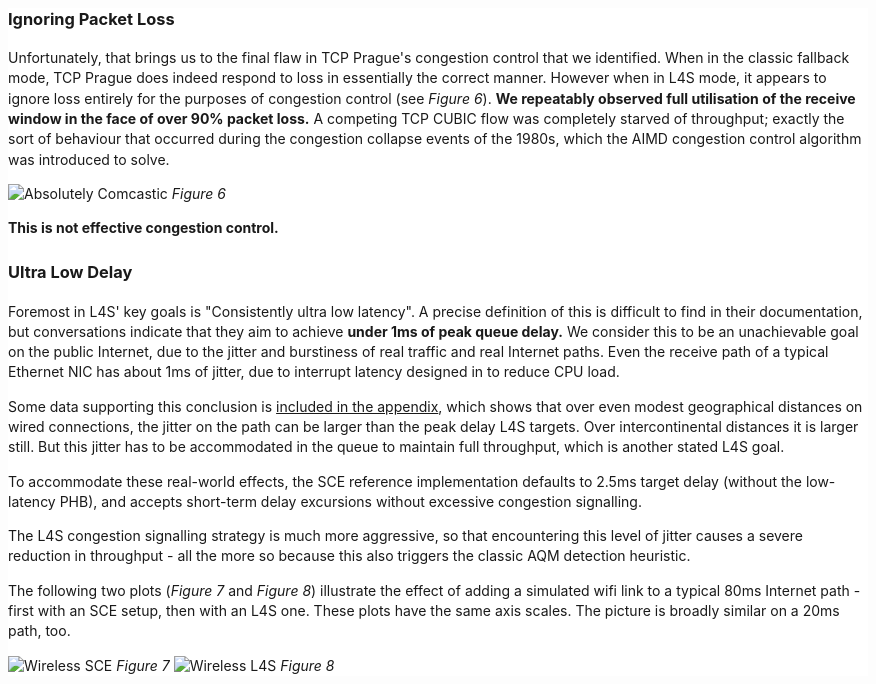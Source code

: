 ### Ignoring Packet Loss

Unfortunately, that brings us to the final flaw in TCP Prague's congestion control that we identified.  When in the classic 
fallback mode, TCP Prague does indeed respond to loss in essentially the correct manner.  However when in L4S mode, it 
appears to ignore loss entirely for the purposes of congestion control (see *Figure 6*).  **We repeatably observed full utilisation of the 
receive window in the face of over 90% packet loss.** A competing TCP CUBIC flow was completely starved of throughput; 
exactly the sort of behaviour that occurred during the congestion collapse events of the 1980s, which the AIMD congestion 
control algorithm was introduced to solve.

![Absolutely Comcastic](https://l4steam.github.io/ect1-tests/ect1-l4s/l4s-s2-twoflow/l4s-s2-twoflow-ns-cubic-vs-prague-pie_noecn_-160ms_tcp_delivery_with_rtt.svg)
*Figure 6*

**This is not effective congestion control.**

### Ultra Low Delay

Foremost in L4S' key goals is "Consistently ultra low latency".  A precise definition of this is difficult to find 
in their documentation, but conversations indicate that they aim to achieve **under 1ms of peak queue delay.**  We consider 
this to be an unachievable goal on the public Internet, due to the jitter and burstiness of real traffic and real Internet 
paths.  Even the receive path of a typical Ethernet NIC has about 1ms of jitter, due to interrupt latency designed in to
reduce CPU load.

Some data supporting this conclusion is [included in the appendix](#typical-internet-jitter), which shows that over even 
modest geographical distances on wired connections, the jitter on the path can be larger than the peak delay L4S
targets.  Over intercontinental distances it is larger still.  But this jitter has to be accommodated in the queue to maintain full 
throughput, which is another stated L4S goal.

To accommodate these real-world effects, the SCE reference implementation defaults to 2.5ms target delay (without the low-latency
PHB), and accepts short-term delay excursions without excessive congestion signalling.

The L4S congestion signalling strategy is much more aggressive, so that encountering this level of jitter causes a severe 
reduction in throughput - all the more so because this also triggers the classic AQM detection heuristic.

The following two plots (*Figure 7* and *Figure 8*) illustrate the effect of adding a simulated wifi link to a typical 80ms Internet path - first with 
an SCE setup, then with an L4S one.  These plots have the same axis scales.  The picture is broadly similar on a 20ms path, too.

![Wireless SCE](https://l4steam.github.io/ect1-tests/ect1-l4s/sce-s5-burstiness/sce-s5-burstiness-ns-cubic-sce-twin_codel_af-50Mbit-80ms_tcp_delivery_with_rtt.svg)
*Figure 7*
![Wireless L4S](https://l4steam.github.io/ect1-tests/ect1-l4s/l4s-s5-burstiness/l4s-s5-burstiness-ns-prague-dualpi2-50Mbit-80ms_tcp_delivery_with_rtt.svg)
*Figure 8*
